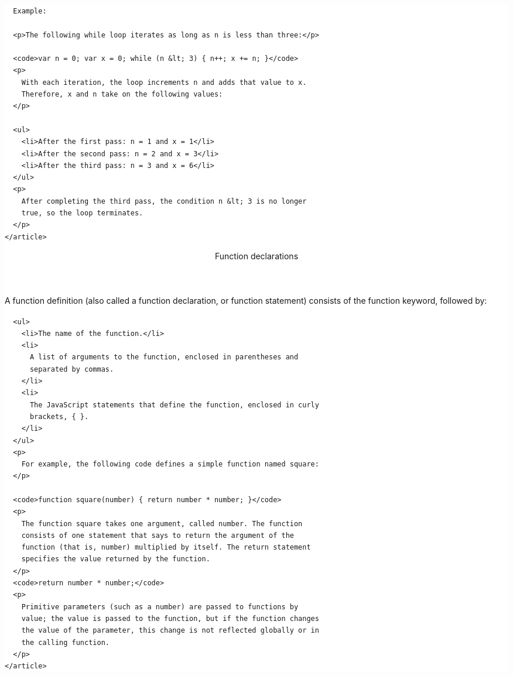       Example:

      <p>The following while loop iterates as long as n is less than three:</p>

      <code>var n = 0; var x = 0; while (n &lt; 3) { n++; x += n; }</code>
      <p>
        With each iteration, the loop increments n and adds that value to x.
        Therefore, x and n take on the following values:
      </p>

      <ul>
        <li>After the first pass: n = 1 and x = 1</li>
        <li>After the second pass: n = 2 and x = 3</li>
        <li>After the third pass: n = 3 and x = 6</li>
      </ul>
      <p>
        After completing the third pass, the condition n &lt; 3 is no longer
        true, so the loop terminates.
      </p>
    </article>
  </section>
  <section class="main-section" id="Function_declarations">
    <header>Function declarations</header>
    <article>
      A function definition (also called a function declaration, or function
      statement) consists of the function keyword, followed by:

      <ul>
        <li>The name of the function.</li>
        <li>
          A list of arguments to the function, enclosed in parentheses and
          separated by commas.
        </li>
        <li>
          The JavaScript statements that define the function, enclosed in curly
          brackets, { }.
        </li>
      </ul>
      <p>
        For example, the following code defines a simple function named square:
      </p>

      <code>function square(number) { return number * number; }</code>
      <p>
        The function square takes one argument, called number. The function
        consists of one statement that says to return the argument of the
        function (that is, number) multiplied by itself. The return statement
        specifies the value returned by the function.
      </p>
      <code>return number * number;</code>
      <p>
        Primitive parameters (such as a number) are passed to functions by
        value; the value is passed to the function, but if the function changes
        the value of the parameter, this change is not reflected globally or in
        the calling function.
      </p>
    </article>
  </section>
</main>
